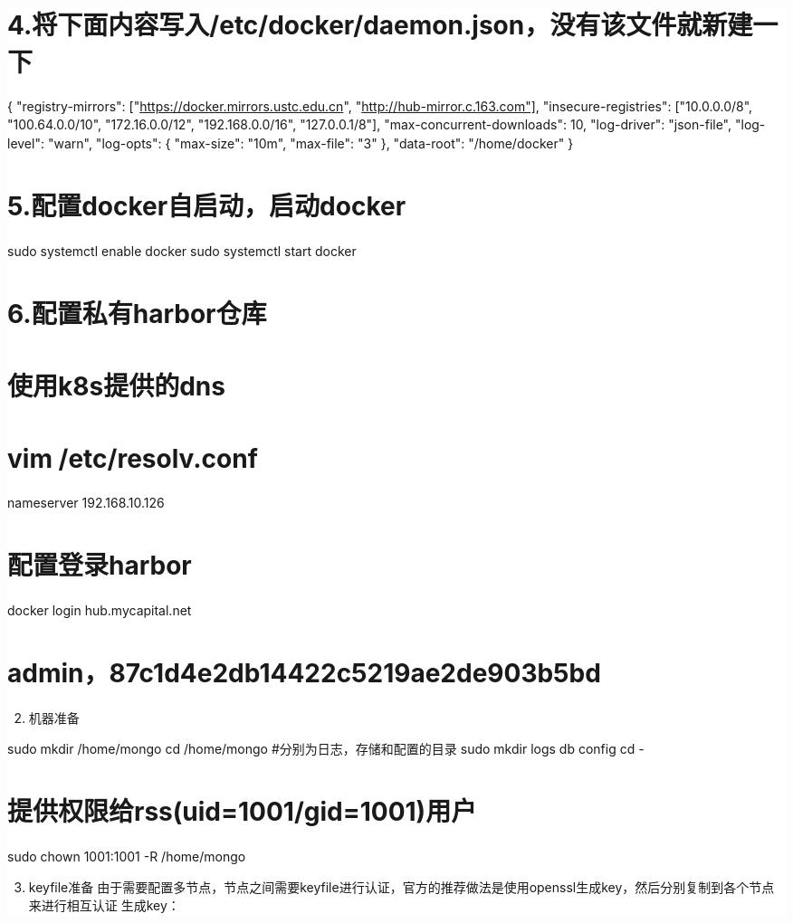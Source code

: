 
# 4.将下面内容写入/etc/docker/daemon.json，没有该文件就新建一下
{
  "registry-mirrors": ["https://docker.mirrors.ustc.edu.cn", "http://hub-mirror.c.163.com"],
  "insecure-registries": ["10.0.0.0/8", "100.64.0.0/10", "172.16.0.0/12", "192.168.0.0/16", "127.0.0.1/8"],
  "max-concurrent-downloads": 10,
  "log-driver": "json-file",
  "log-level": "warn",
  "log-opts": {
    "max-size": "10m",
    "max-file": "3"
    },
  "data-root": "/home/docker"
}
# 5.配置docker自启动，启动docker
sudo systemctl enable docker
sudo systemctl start docker
# 6.配置私有harbor仓库
# 使用k8s提供的dns
# vim /etc/resolv.conf
nameserver 192.168.10.126
# 配置登录harbor
docker login hub.mycapital.net
# admin，87c1d4e2db14422c5219ae2de903b5bd

2. 机器准备

sudo mkdir /home/mongo
cd /home/mongo
#分别为日志，存储和配置的目录
sudo mkdir logs db config
cd -
# 提供权限给rss(uid=1001/gid=1001)用户
sudo chown 1001:1001 -R /home/mongo

3. keyfile准备
由于需要配置多节点，节点之间需要keyfile进行认证，官方的推荐做法是使用openssl生成key，然后分别复制到各个节点来进行相互认证
生成key：
